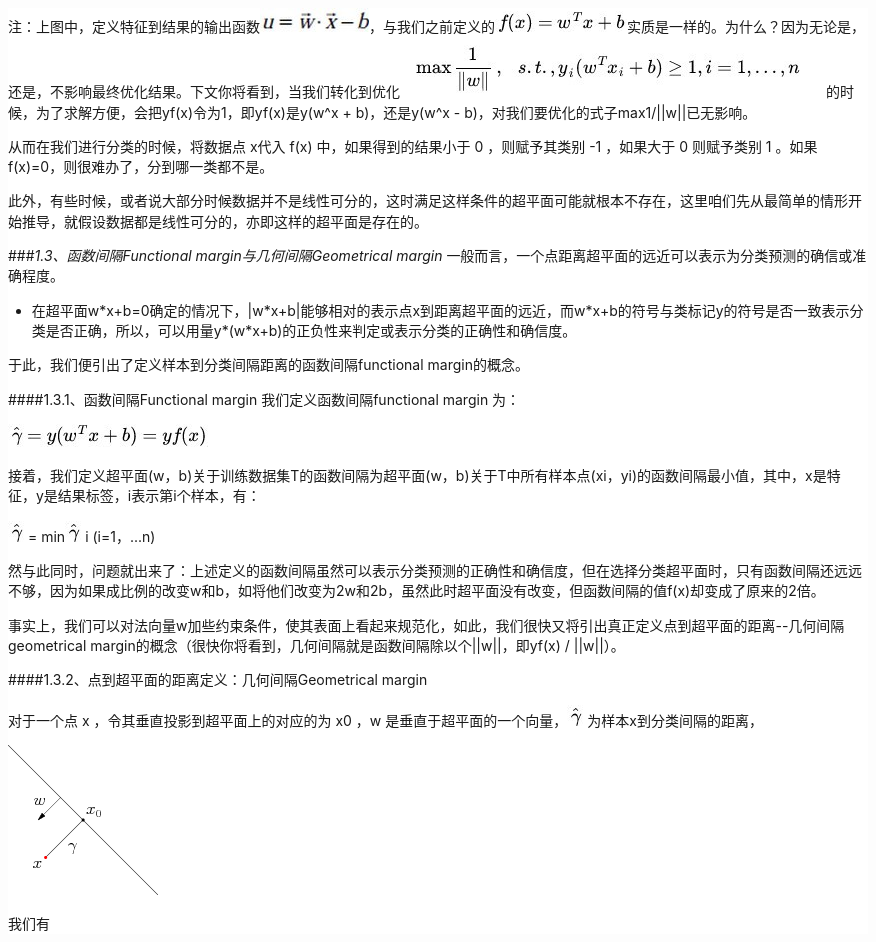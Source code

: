 注：上图中，定义特征到结果的输出函数![](../images/svm/1.2-4.jpeg)，与我们之前定义的![](../images/svm/1.2-2.jpeg)实质是一样的。为什么？因为无论是，还是，不影响最终优化结果。下文你将看到，当我们转化到优化![](../images/svm/1.2-5.jpg)的时候，为了求解方便，会把yf(x)令为1，即yf(x)是y(w^x + b)，还是y(w^x - b)，对我们要优化的式子max1/||w||已无影响。
 
从而在我们进行分类的时候，将数据点 x代入 f(x) 中，如果得到的结果小于 0 ，则赋予其类别 -1 ，如果大于 0 则赋予类别 1 。如果 f(x)=0，则很难办了，分到哪一类都不是。

此外，有些时候，或者说大部分时候数据并不是线性可分的，这时满足这样条件的超平面可能就根本不存在，这里咱们先从最简单的情形开始推导，就假设数据都是线性可分的，亦即这样的超平面是存在的。

###*1.3、函数间隔Functional margin与几何间隔Geometrical margin*
 一般而言，一个点距离超平面的远近可以表示为分类预测的确信或准确程度。

* 在超平面w\*x+b=0确定的情况下，|w\*x+b|能够相对的表示点x到距离超平面的远近，而w\*x+b的符号与类标记y的符号是否一致表示分类是否正确，所以，可以用量y\*(w\*x+b)的正负性来判定或表示分类的正确性和确信度。

于此，我们便引出了定义样本到分类间隔距离的函数间隔functional margin的概念。

####1.3.1、函数间隔Functional margin
 我们定义函数间隔functional margin 为： 

![](../images/svm/1.3.1-1.jpeg)

接着，我们定义超平面(w，b)关于训练数据集T的函数间隔为超平面(w，b)关于T中所有样本点(xi，yi)的函数间隔最小值，其中，x是特征，y是结果标签，i表示第i个样本，有：

  ![](../images/svm/1.2-7.jpeg)= min![](../images/svm/1.2-7.jpeg)i  (i=1，...n)

然与此同时，问题就出来了：上述定义的函数间隔虽然可以表示分类预测的正确性和确信度，但在选择分类超平面时，只有函数间隔还远远不够，因为如果成比例的改变w和b，如将他们改变为2w和2b，虽然此时超平面没有改变，但函数间隔的值f(x)却变成了原来的2倍。

事实上，我们可以对法向量w加些约束条件，使其表面上看起来规范化，如此，我们很快又将引出真正定义点到超平面的距离--几何间隔geometrical margin的概念（很快你将看到，几何间隔就是函数间隔除以个||w||，即yf(x) / ||w||）。

####1.3.2、点到超平面的距离定义：几何间隔Geometrical margin

对于一个点 x ，令其垂直投影到超平面上的对应的为 x0 ，w 是垂直于超平面的一个向量，![](../images/svm/1.2-7.jpeg)为样本x到分类间隔的距离，

![](../images/svm/1.3.2-1.png)

我们有
